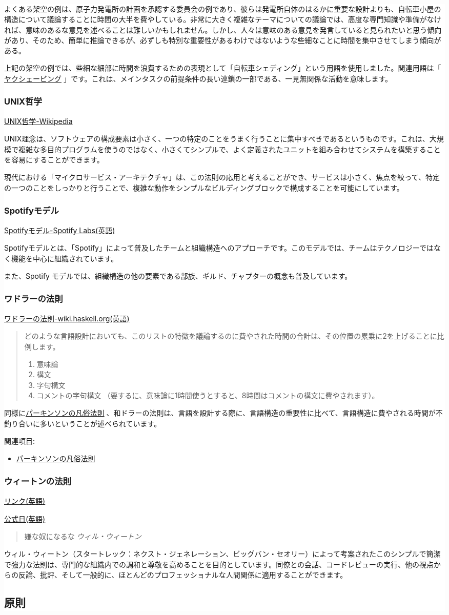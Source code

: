 よくある架空の例は、原子力発電所の計画を承認する委員会の例であり、彼らは発電所自体のはるかに重要な設計よりも、自転車小屋の構造について議論することに時間の大半を費やしている。非常に大きく複雑なテーマについての議論では、高度な専門知識や準備がなければ、意味のあるな意見を述べることは難しいかもしれません。しかし、人々は意味のある意見を発言していると見られたいと思う傾向があり、そのため、簡単に推論できるが、必ずしも特別な重要性があるわけではないような些細なことに時間を集中させてしまう傾向がある。

上記の架空の例では、些細な細部に時間を浪費するための表現として「自転車シェディング」という用語を使用しました。関連用語は「 [ヤクシェービング](https://ja.wiktionary.org/wiki/yak_shaving) 」です。これは、メインタスクの前提条件の長い連鎖の一部である、一見無関係な活動を意味します。

### UNIX哲学

[UNIX哲学-Wikipedia](https://ja.wikipedia.org/wiki/UNIX%E5%93%B2%E5%AD%A6)

UNIX理念は、ソフトウェアの構成要素は小さく、一つの特定のことをうまく行うことに集中すべきであるというものです。これは、大規模で複雑な多目的プログラムを使うのではなく、小さくてシンプルで、よく定義されたユニットを組み合わせてシステムを構築することを容易にすることができます。

現代における「マイクロサービス・アーキテクチャ」は、この法則の応用と考えることができ、サービスは小さく、焦点を絞って、特定の一つのことをしっかりと行うことで、複雑な動作をシンプルなビルディングブロックで構成することを可能にしています。

### Spotifyモデル

[Spotifyモデル-Spotify Labs(英語)](https://labs.spotify.com/2014/03/27/spotify-engineering-culture-part-1/)

Spotifyモデルとは、「Spotify」によって普及したチームと組織構造へのアプローチです。このモデルでは、チームはテクノロジーではなく機能を中心に組織されています。

また、Spotify モデルでは、組織構造の他の要素である部族、ギルド、チャプターの概念も普及しています。

### ワドラーの法則

[ワドラーの法則-wiki.haskell.org(英語)](https://wiki.haskell.org/Wadler's_Law)

> どのような言語設計においても、このリストの特徴を議論するのに費やされた時間の合計は、その位置の累乗に2を上げることに比例します。
> 1. 意味論
> 2. 構文
> 3. 字句構文
> 4. コメントの字句構文
> （要するに、意味論に1時間使うとすると、8時間はコメントの構文に費やされます）。

同様に[パーキンソンの凡俗法則](#パーキンソンの凡俗法則) 、和ドラーの法則は、言語を設計する際に、言語構造の重要性に比べて、言語構造に費やされる時間が不釣り合いに多いということが述べられています。

関連項目:

- [パーキンソンの凡俗法則](#パーキンソンの凡俗法則)

### ウィートンの法則

[リンク(英語)](http://www.wheatonslaw.com/)

[公式日(英語)](https://dontbeadickday.com/)

> 嫌な奴になるな
> *ウィル・ウィートン*

ウィル・ウィートン（スタートレック：ネクスト・ジェネレーション、ビッグバン・セオリー）によって考案されたこのシンプルで簡潔で強力な法則は、専門的な組織内での調和と尊敬を高めることを目的としています。同僚との会話、コードレビューの実行、他の視点からの反論、批評、そして一般的に、ほとんどのプロフェッショナルな人間関係に適用することができます。

## 原則
